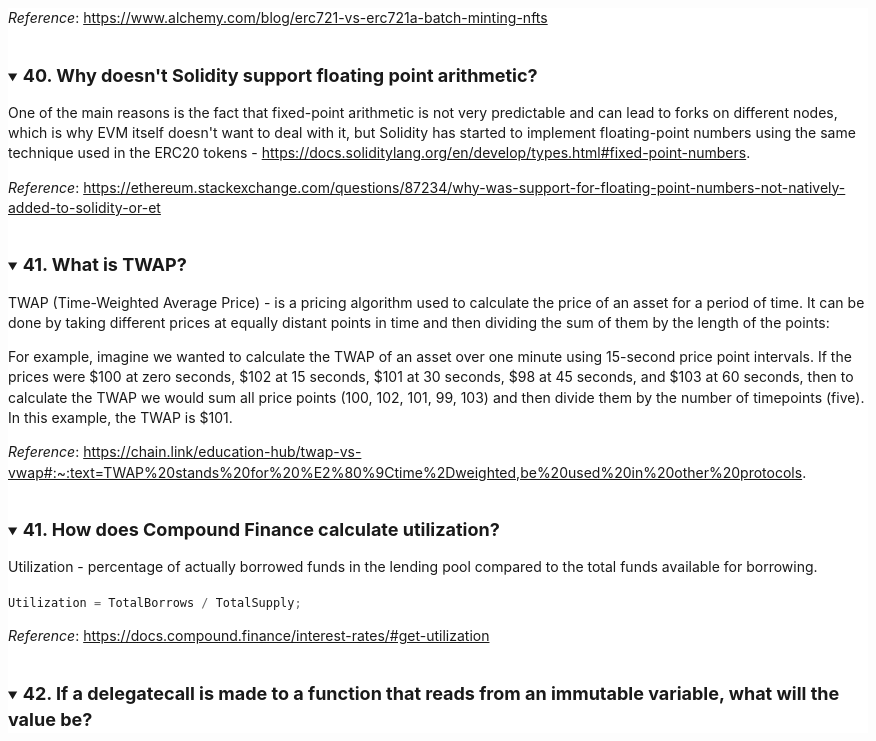 _Reference_: https://www.alchemy.com/blog/erc721-vs-erc721a-batch-minting-nfts

</details>

<br>

<details open>
<summary><b><font size="+1">40. Why doesn't Solidity support floating point arithmetic?</font></b></summary>

One of the main reasons is the fact that fixed-point arithmetic is not very predictable and can lead to forks on different nodes, which is why EVM itself doesn't want to deal with it, but Solidity has started to implement floating-point numbers using the same technique used in the ERC20 tokens - https://docs.soliditylang.org/en/develop/types.html#fixed-point-numbers.

_Reference_: https://ethereum.stackexchange.com/questions/87234/why-was-support-for-floating-point-numbers-not-natively-added-to-solidity-or-et

</details>

<br>
<details open>
<summary><b><font size="+1">41. What is TWAP?</font></b></summary>

TWAP (Time-Weighted Average Price) - is a pricing algorithm used to calculate the price of an asset for a period of time. It can be done by taking different prices at equally distant points in time and then dividing the sum of them by the length of the points:

For example, imagine we wanted to calculate the TWAP of an asset over one minute using 15-second price point intervals. If the prices were $100 at zero seconds, $102 at 15 seconds, $101 at 30 seconds, $98 at 45 seconds, and $103 at 60 seconds, then to calculate the TWAP we would sum all price points (100, 102, 101, 99, 103) and then divide them by the number of timepoints (five). In this example, the TWAP is $101.

_Reference_: https://chain.link/education-hub/twap-vs-vwap#:~:text=TWAP%20stands%20for%20%E2%80%9Ctime%2Dweighted,be%20used%20in%20other%20protocols.

</details>

<br>
<details open>
<summary><b><font size="+1">41. How does Compound Finance calculate utilization?</font></b></summary>

Utilization - percentage of actually borrowed funds in the lending pool compared to the total funds available for borrowing.

```js
Utilization = TotalBorrows / TotalSupply;
```

_Reference_: https://docs.compound.finance/interest-rates/#get-utilization

</details>

<br>
<details open>
<summary><b><font size="+1">42. If a delegatecall is made to a function that reads from an immutable variable, what will the value be?</font></b></summary>
